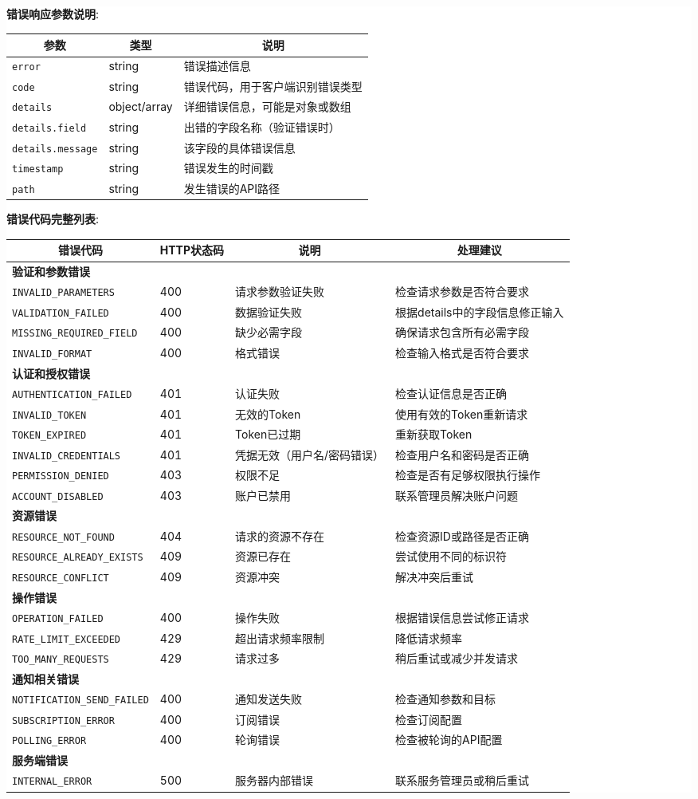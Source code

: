 **错误响应参数说明**:

| 参数 | 类型 | 说明 |
|------|------|------|
| `error` | string | 错误描述信息 |
| `code` | string | 错误代码，用于客户端识别错误类型 |
| `details` | object/array | 详细错误信息，可能是对象或数组 |
| `details.field` | string | 出错的字段名称（验证错误时） |
| `details.message` | string | 该字段的具体错误信息 |
| `timestamp` | string | 错误发生的时间戳|
| `path` | string | 发生错误的API路径|

**错误代码完整列表**:

| 错误代码 | HTTP状态码 | 说明 | 处理建议 |
|---------|-----------|------|---------|
| **验证和参数错误** |
| `INVALID_PARAMETERS` | 400 | 请求参数验证失败 | 检查请求参数是否符合要求 |
| `VALIDATION_FAILED` | 400 | 数据验证失败 | 根据details中的字段信息修正输入 |
| `MISSING_REQUIRED_FIELD` | 400 | 缺少必需字段 | 确保请求包含所有必需字段 |
| `INVALID_FORMAT` | 400 | 格式错误 | 检查输入格式是否符合要求 |
| **认证和授权错误** |
| `AUTHENTICATION_FAILED` | 401 | 认证失败 | 检查认证信息是否正确 |
| `INVALID_TOKEN` | 401 | 无效的Token | 使用有效的Token重新请求 |
| `TOKEN_EXPIRED` | 401 | Token已过期 | 重新获取Token |
| `INVALID_CREDENTIALS` | 401 | 凭据无效（用户名/密码错误） | 检查用户名和密码是否正确 |
| `PERMISSION_DENIED` | 403 | 权限不足 | 检查是否有足够权限执行操作 |
| `ACCOUNT_DISABLED` | 403 | 账户已禁用 | 联系管理员解决账户问题 |
| **资源错误** |
| `RESOURCE_NOT_FOUND` | 404 | 请求的资源不存在 | 检查资源ID或路径是否正确 |
| `RESOURCE_ALREADY_EXISTS` | 409 | 资源已存在 | 尝试使用不同的标识符 |
| `RESOURCE_CONFLICT` | 409 | 资源冲突 | 解决冲突后重试 |
| **操作错误** |
| `OPERATION_FAILED` | 400 | 操作失败 | 根据错误信息尝试修正请求 |
| `RATE_LIMIT_EXCEEDED` | 429 | 超出请求频率限制 | 降低请求频率 |
| `TOO_MANY_REQUESTS` | 429 | 请求过多 | 稍后重试或减少并发请求 |
| **通知相关错误** |
| `NOTIFICATION_SEND_FAILED` | 400 | 通知发送失败 | 检查通知参数和目标 |
| `SUBSCRIPTION_ERROR` | 400 | 订阅错误 | 检查订阅配置 |
| `POLLING_ERROR` | 400 | 轮询错误 | 检查被轮询的API配置 |
| **服务端错误** |
| `INTERNAL_ERROR` | 500 | 服务器内部错误 | 联系服务管理员或稍后重试 |